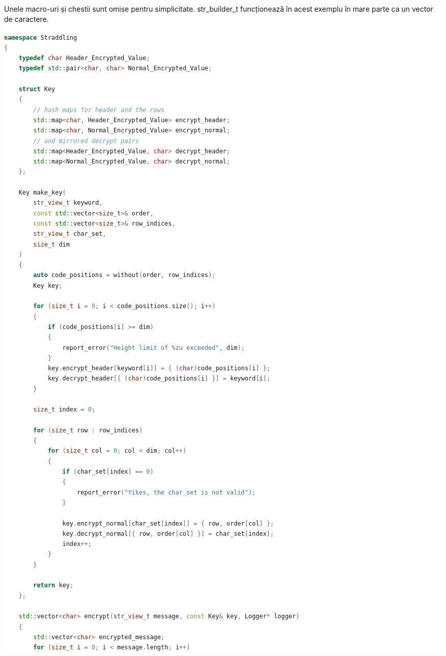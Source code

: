 Unele macro-uri și chestii sunt omise pentru simplicitate. str_builder_t funcționează în acest exemplu în mare parte ca un vector de caractere.

```cpp
namespace Straddling
{
    typedef char Header_Encrypted_Value;
    typedef std::pair<char, char> Normal_Encrypted_Value;

    struct Key
    {
        // hash maps for header and the rows
        std::map<char, Header_Encrypted_Value> encrypt_header;
        std::map<char, Normal_Encrypted_Value> encrypt_normal;
        // and mirrored decrypt pairs
        std::map<Header_Encrypted_Value, char> decrypt_header;
        std::map<Normal_Encrypted_Value, char> decrypt_normal;
    };

    Key make_key(
        str_view_t keyword,
        const std::vector<size_t>& order,
        const std::vector<size_t>& row_indices,
        str_view_t char_set,
        size_t dim
    )
    {
        auto code_positions = without(order, row_indices);
        Key key;

        for (size_t i = 0; i < code_positions.size(); i++)
        {
            if (code_positions[i] >= dim)
            {
                report_error("Height limit of %zu exceeded", dim);
            }
            key.encrypt_header[keyword[i]] = { (char)code_positions[i] };
            key.decrypt_header[{ (char)code_positions[i] }] = keyword[i];
        }

        size_t index = 0;

        for (size_t row : row_indices)
        {
            for (size_t col = 0; col < dim; col++)
            {
                if (char_set[index] == 0)
                {
                    report_error("Yikes, the char_set is not valid");
                }

                key.encrypt_normal[char_set[index]] = { row, order[col] };
                key.decrypt_normal[{ row, order[col] }] = char_set[index];
                index++;
            }
        }

        return key;
    };

    std::vector<char> encrypt(str_view_t message, const Key& key, Logger* logger)
    {
        std::vector<char> encrypted_message;
        for (size_t i = 0; i < message.length; i++)
```